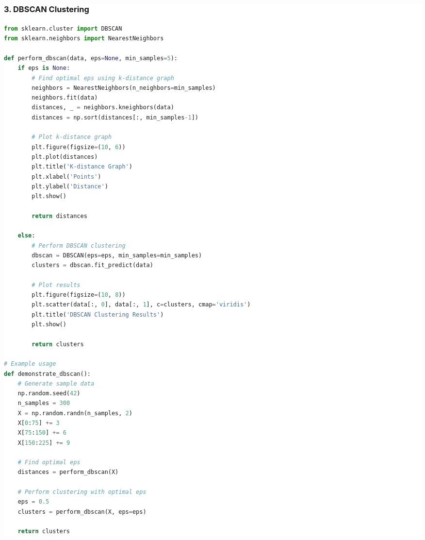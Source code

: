 ### 3. DBSCAN Clustering
```python
from sklearn.cluster import DBSCAN
from sklearn.neighbors import NearestNeighbors

def perform_dbscan(data, eps=None, min_samples=5):
    if eps is None:
        # Find optimal eps using k-distance graph
        neighbors = NearestNeighbors(n_neighbors=min_samples)
        neighbors.fit(data)
        distances, _ = neighbors.kneighbors(data)
        distances = np.sort(distances[:, min_samples-1])
        
        # Plot k-distance graph
        plt.figure(figsize=(10, 6))
        plt.plot(distances)
        plt.title('K-distance Graph')
        plt.xlabel('Points')
        plt.ylabel('Distance')
        plt.show()
        
        return distances
    
    else:
        # Perform DBSCAN clustering
        dbscan = DBSCAN(eps=eps, min_samples=min_samples)
        clusters = dbscan.fit_predict(data)
        
        # Plot results
        plt.figure(figsize=(10, 8))
        plt.scatter(data[:, 0], data[:, 1], c=clusters, cmap='viridis')
        plt.title('DBSCAN Clustering Results')
        plt.show()
        
        return clusters

# Example usage
def demonstrate_dbscan():
    # Generate sample data
    np.random.seed(42)
    n_samples = 300
    X = np.random.randn(n_samples, 2)
    X[0:75] += 3
    X[75:150] += 6
    X[150:225] += 9
    
    # Find optimal eps
    distances = perform_dbscan(X)
    
    # Perform clustering with optimal eps
    eps = 0.5
    clusters = perform_dbscan(X, eps=eps)
    
    return clusters
```
